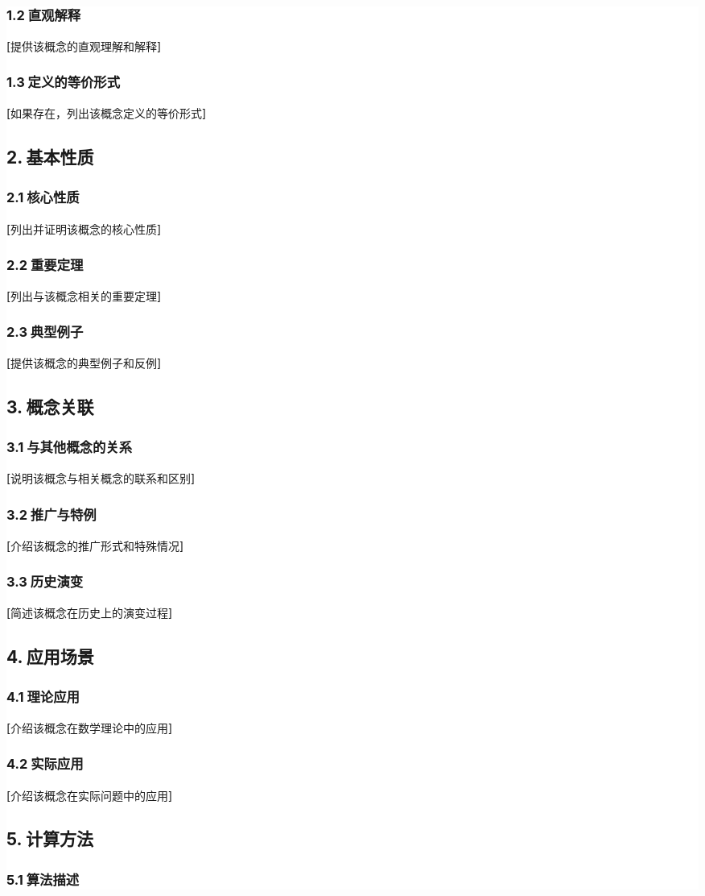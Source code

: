 ### 1.2 直观解释

[提供该概念的直观理解和解释]

### 1.3 定义的等价形式

[如果存在，列出该概念定义的等价形式]

## 2. 基本性质

### 2.1 核心性质

[列出并证明该概念的核心性质]

### 2.2 重要定理

[列出与该概念相关的重要定理]

### 2.3 典型例子

[提供该概念的典型例子和反例]

## 3. 概念关联

### 3.1 与其他概念的关系

[说明该概念与相关概念的联系和区别]

### 3.2 推广与特例

[介绍该概念的推广形式和特殊情况]

### 3.3 历史演变

[简述该概念在历史上的演变过程]

## 4. 应用场景

### 4.1 理论应用

[介绍该概念在数学理论中的应用]

### 4.2 实际应用

[介绍该概念在实际问题中的应用]

## 5. 计算方法

### 5.1 算法描述
